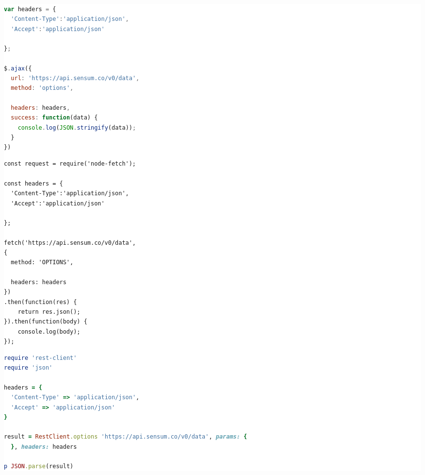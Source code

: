 ```javascript
var headers = {
  'Content-Type':'application/json',
  'Accept':'application/json'

};

$.ajax({
  url: 'https://api.sensum.co/v0/data',
  method: 'options',

  headers: headers,
  success: function(data) {
    console.log(JSON.stringify(data));
  }
})
```

```javascript--nodejs
const request = require('node-fetch');

const headers = {
  'Content-Type':'application/json',
  'Accept':'application/json'

};

fetch('https://api.sensum.co/v0/data',
{
  method: 'OPTIONS',

  headers: headers
})
.then(function(res) {
    return res.json();
}).then(function(body) {
    console.log(body);
});
```

```ruby
require 'rest-client'
require 'json'

headers = {
  'Content-Type' => 'application/json',
  'Accept' => 'application/json'
}

result = RestClient.options 'https://api.sensum.co/v0/data', params: {
  }, headers: headers

p JSON.parse(result)
```
